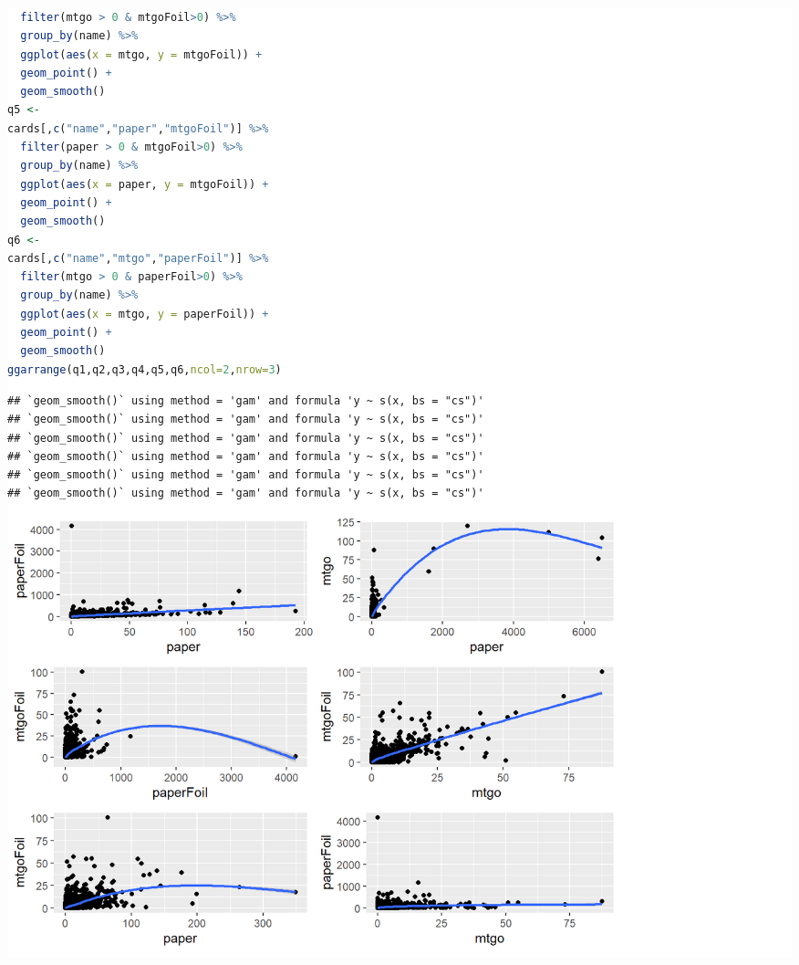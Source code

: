 ```r
  filter(mtgo > 0 & mtgoFoil>0) %>%
  group_by(name) %>%
  ggplot(aes(x = mtgo, y = mtgoFoil)) + 
  geom_point() + 
  geom_smooth()
q5 <- 
cards[,c("name","paper","mtgoFoil")] %>%
  filter(paper > 0 & mtgoFoil>0) %>%
  group_by(name) %>%
  ggplot(aes(x = paper, y = mtgoFoil)) + 
  geom_point() + 
  geom_smooth()
q6 <- 
cards[,c("name","mtgo","paperFoil")] %>%
  filter(mtgo > 0 & paperFoil>0) %>%
  group_by(name) %>%
  ggplot(aes(x = mtgo, y = paperFoil)) + 
  geom_point() + 
  geom_smooth()
ggarrange(q1,q2,q3,q4,q5,q6,ncol=2,nrow=3)
```

```
## `geom_smooth()` using method = 'gam' and formula 'y ~ s(x, bs = "cs")'
## `geom_smooth()` using method = 'gam' and formula 'y ~ s(x, bs = "cs")'
## `geom_smooth()` using method = 'gam' and formula 'y ~ s(x, bs = "cs")'
## `geom_smooth()` using method = 'gam' and formula 'y ~ s(x, bs = "cs")'
## `geom_smooth()` using method = 'gam' and formula 'y ~ s(x, bs = "cs")'
## `geom_smooth()` using method = 'gam' and formula 'y ~ s(x, bs = "cs")'
```

<img src="05-Descriptive-Statistics_files/figure-html/unnamed-chunk-7-1.png" width="672" />
